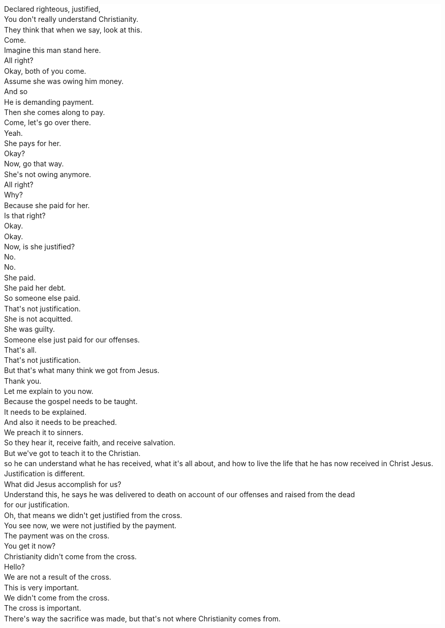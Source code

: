 
  
Declared righteous, justified,  
 You don't really understand Christianity.  
They think that when we say, look at this.  
Come.  
Imagine this man stand here.  
All right?  
Okay, both of you come.  
Assume she was owing him money.  
And so  
 He is demanding payment.  
Then she comes along to pay.  
Come, let's go over there.  
Yeah.  
She pays for her.  
Okay?  
Now, go that way.  
She's not owing anymore.  
All right?  
Why?  
Because she paid for her.  
Is that right?  
 Okay.  
Okay.  
Now, is she justified?  
No.  
No.  
She paid.  
She paid her debt.  
So someone else paid.  
That's not justification.  
She is not acquitted.  
She was guilty.  
Someone else just paid for our offenses.  
That's all.  
That's not justification.  
But that's what many think we got from Jesus.  
 Thank you.  
Let me explain to you now.  
Because the gospel needs to be taught.  
It needs to be explained.  
And also it needs to be preached.  
We preach it to sinners.  
So they hear it, receive faith, and receive salvation.  
But we've got to teach it to the Christian.  
 so he can understand what he has received, what it's all about, and how to live the life that he has now received in Christ Jesus.  
Justification is different.  
What did Jesus accomplish for us?  
Understand this, he says he was delivered to death on account of our offenses and raised from the dead  
 for our justification.  
Oh, that means we didn't get justified from the cross.  
You see now, we were not justified by the payment.  
The payment was on the cross.  
You get it now?  
Christianity didn't come from the cross.  
Hello?  
We are not a result of the cross.  
 This is very important.  
We didn't come from the cross.  
The cross is important.  
There's way the sacrifice was made, but that's not where Christianity comes from.  